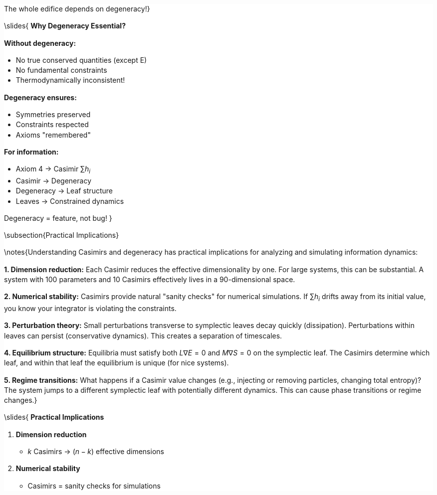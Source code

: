 The whole edifice depends on degeneracy!}

\slides{
**Why Degeneracy Essential?**

**Without degeneracy:**
* No true conserved quantities (except E)
* No fundamental constraints
* Thermodynamically inconsistent!

**Degeneracy ensures:**
* Symmetries preserved
* Constraints respected
* Axioms "remembered"

**For information:**
* Axiom 4 $\rightarrow$ Casimir $\sum h_i$
* Casimir $\rightarrow$ Degeneracy
* Degeneracy $\rightarrow$ Leaf structure
* Leaves $\rightarrow$ Constrained dynamics

Degeneracy = feature, not bug!
}

\subsection{Practical Implications}

\notes{Understanding Casimirs and degeneracy has practical implications for analyzing and simulating information dynamics:

**1. Dimension reduction:**
Each Casimir reduces the effective dimensionality by one. For large systems, this can be substantial. A system with 100 parameters and 10 Casimirs effectively lives in a 90-dimensional space.

**2. Numerical stability:**
Casimirs provide natural "sanity checks" for numerical simulations. If $\sum h_i$ drifts away from its initial value, you know your integrator is violating the constraints.

**3. Perturbation theory:**
Small perturbations transverse to symplectic leaves decay quickly (dissipation). Perturbations within leaves can persist (conservative dynamics). This creates a separation of timescales.

**4. Equilibrium structure:**
Equilibria must satisfy both $L \nabla E = 0$ and $M \nabla S = 0$ on the symplectic leaf. The Casimirs determine which leaf, and within that leaf the equilibrium is unique (for nice systems).

**5. Regime transitions:**
What happens if a Casimir value changes (e.g., injecting or removing particles, changing total entropy)? The system jumps to a different symplectic leaf with potentially different dynamics. This can cause phase transitions or regime changes.}

\slides{
**Practical Implications**

1. **Dimension reduction**
   * $k$ Casimirs $\rightarrow$ $(n-k)$ effective dimensions

2. **Numerical stability**
   * Casimirs = sanity checks for simulations
